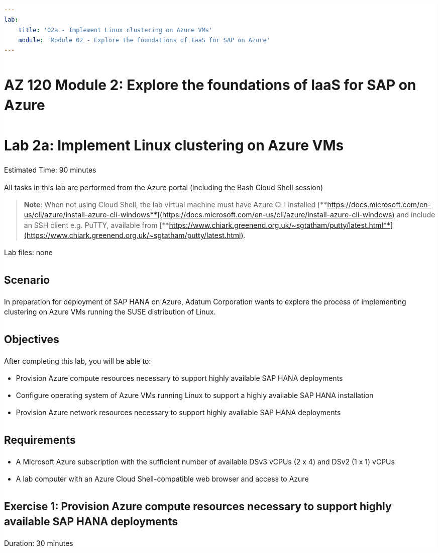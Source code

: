 ```yaml
---
lab:
    title: '02a - Implement Linux clustering on Azure VMs'
    module: 'Module 02 - Explore the foundations of IaaS for SAP on Azure'
---
```


# AZ 120 Module 2: Explore the foundations of IaaS for SAP on Azure
# Lab 2a: Implement Linux clustering on Azure VMs

Estimated Time: 90 minutes

All tasks in this lab are performed from the Azure portal (including the Bash Cloud Shell session)  

   > **Note**: When not using Cloud Shell, the lab virtual machine must have Azure CLI installed [**https://docs.microsoft.com/en-us/cli/azure/install-azure-cli-windows**](https://docs.microsoft.com/en-us/cli/azure/install-azure-cli-windows) and include an SSH client e.g. PuTTY, available from [**https://www.chiark.greenend.org.uk/~sgtatham/putty/latest.html**](https://www.chiark.greenend.org.uk/~sgtatham/putty/latest.html).

Lab files: none

## Scenario
  
In preparation for deployment of SAP HANA on Azure, Adatum Corporation wants to explore the process of implementing clustering on Azure VMs running the SUSE distribution of Linux.

## Objectives
  
After completing this lab, you will be able to:

- Provision Azure compute resources necessary to support highly available SAP HANA deployments

- Configure operating system of Azure VMs running Linux to support a highly available SAP HANA installation

- Provision Azure network resources necessary to support highly available SAP HANA deployments

## Requirements

- A Microsoft Azure subscription with the sufficient number of available DSv3 vCPUs (2 x 4) and DSv2 (1 x 1) vCPUs

- A lab computer with an Azure Cloud Shell-compatible web browser and access to Azure

## Exercise 1: Provision Azure compute resources necessary to support highly available SAP HANA deployments

Duration: 30 minutes
